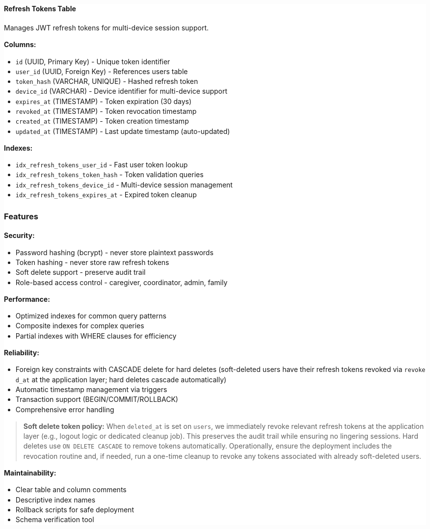 #### Refresh Tokens Table

Manages JWT refresh tokens for multi-device session support.

**Columns:**

- `id` (UUID, Primary Key) - Unique token identifier
- `user_id` (UUID, Foreign Key) - References users table
- `token_hash` (VARCHAR, UNIQUE) - Hashed refresh token
- `device_id` (VARCHAR) - Device identifier for multi-device support
- `expires_at` (TIMESTAMP) - Token expiration (30 days)
- `revoked_at` (TIMESTAMP) - Token revocation timestamp
- `created_at` (TIMESTAMP) - Token creation timestamp
- `updated_at` (TIMESTAMP) - Last update timestamp (auto-updated)

**Indexes:**

- `idx_refresh_tokens_user_id` - Fast user token lookup
- `idx_refresh_tokens_token_hash` - Token validation queries
- `idx_refresh_tokens_device_id` - Multi-device session management
- `idx_refresh_tokens_expires_at` - Expired token cleanup

### Features

**Security:**

- Password hashing (bcrypt) - never store plaintext passwords
- Token hashing - never store raw refresh tokens
- Soft delete support - preserve audit trail
- Role-based access control - caregiver, coordinator, admin, family

**Performance:**

- Optimized indexes for common query patterns
- Composite indexes for complex queries
- Partial indexes with WHERE clauses for efficiency

**Reliability:**

- Foreign key constraints with CASCADE delete for hard deletes (soft-deleted users have their refresh tokens revoked via `revoked_at` at the application layer; hard deletes cascade automatically)
- Automatic timestamp management via triggers
- Transaction support (BEGIN/COMMIT/ROLLBACK)
- Comprehensive error handling

> **Soft delete token policy:** When `deleted_at` is set on `users`, we immediately revoke relevant refresh tokens at the application layer (e.g., logout logic or dedicated cleanup job). This preserves the audit trail while ensuring no lingering sessions. Hard deletes use `ON DELETE CASCADE` to remove tokens automatically. Operationally, ensure the deployment includes the revocation routine and, if needed, run a one-time cleanup to revoke any tokens associated with already soft-deleted users.

**Maintainability:**

- Clear table and column comments
- Descriptive index names
- Rollback scripts for safe deployment
- Schema verification tool
